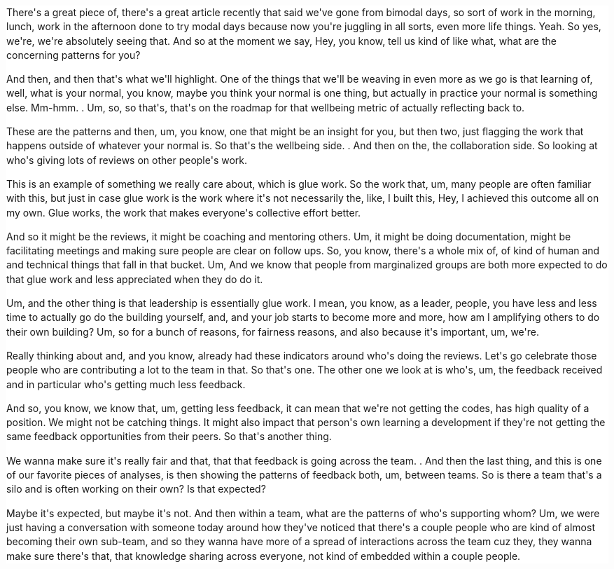 There's a great piece of, there's a great article recently that said we've gone 
from bimodal days, so sort of work in the morning, lunch, work in the afternoon 
done to try modal days because now you're juggling in all sorts, even more life 
things. Yeah. So yes, we're, we're absolutely seeing that. And so at the moment 
we say, Hey, you know, tell us kind of like what, what are the concerning 
patterns for you?

And then, and then that's what we'll highlight. One of the things that we'll be 
weaving in even more as we go is that learning of, well, what is your normal, 
you know, maybe you think your normal is one thing, but actually in practice 
your normal is something else. Mm-hmm. . Um, so, so that's, that's on the 
roadmap for that wellbeing metric of actually reflecting back to.

These are the patterns and then, um, you know, one that might be an insight for 
you, but then two, just flagging the work that happens outside of whatever your 
normal is. So that's the wellbeing side. . And then on the, the collaboration 
side. So looking at who's giving lots of reviews on other people's work.

This is an example of something we really care about, which is glue work. So the 
work that, um, many people are often familiar with this, but just in case glue 
work is the work where it's not necessarily the, like, I built this, Hey, I 
achieved this outcome all on my own. Glue works, the work that makes everyone's 
collective effort better.

And so it might be the reviews, it might be coaching and mentoring others. Um, 
it might be doing documentation, might be facilitating meetings and making sure 
people are clear on follow ups. So, you know, there's a whole mix of, of kind of 
human and and technical things that fall in that bucket. Um, And we know that 
people from marginalized groups are both more expected to do that glue work and 
less appreciated when they do do it.

Um, and the other thing is that leadership is essentially glue work. I mean, you 
know, as a leader, people, you have less and less time to actually go do the 
building yourself, and, and your job starts to become more and more, how am I 
amplifying others to do their own building? Um, so for a bunch of reasons, for 
fairness reasons, and also because it's important, um, we're.

Really thinking about and, and you know, already had these indicators around 
who's doing the reviews. Let's go celebrate those people who are contributing a 
lot to the team in that. So that's one. The other one we look at is who's, um, 
the feedback received and in particular who's getting much less feedback.

And so, you know, we know that, um, getting less feedback, it can mean that 
we're not getting the codes, has high quality of a position. We might not be 
catching things. It might also impact that person's own learning a development 
if they're not getting the same feedback opportunities from their peers. So 
that's another thing.

We wanna make sure it's really fair and that, that that feedback is going across 
the team. . And then the last thing, and this is one of our favorite pieces of 
analyses, is then showing the patterns of feedback both, um, between teams. So 
is there a team that's a silo and is often working on their own? Is that 
expected?

Maybe it's expected, but maybe it's not. And then within a team, what are the 
patterns of who's supporting whom? Um, we were just having a conversation with 
someone today around how they've noticed that there's a couple people who are 
kind of almost becoming their own sub-team, and so they wanna have more of a 
spread of interactions across the team cuz they, they wanna make sure there's 
that, that knowledge sharing across everyone, not kind of embedded within a 
couple people.
